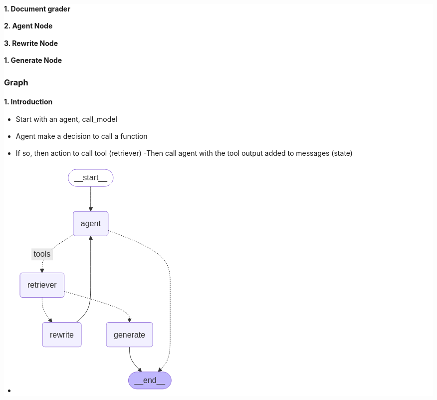 
**1. Document grader**
 
**2. Agent Node**

**3. Rewrite Node**

**1. Generate Node**

### **Graph**
**1. Introduction**
- Start with an agent, call_model
- Agent make a decision to call a function
- If so, then action to call tool (retriever)
-Then call agent with the tool output added to messages (state) 

- ![Alt text](assets/agent_tool_graph.png)


